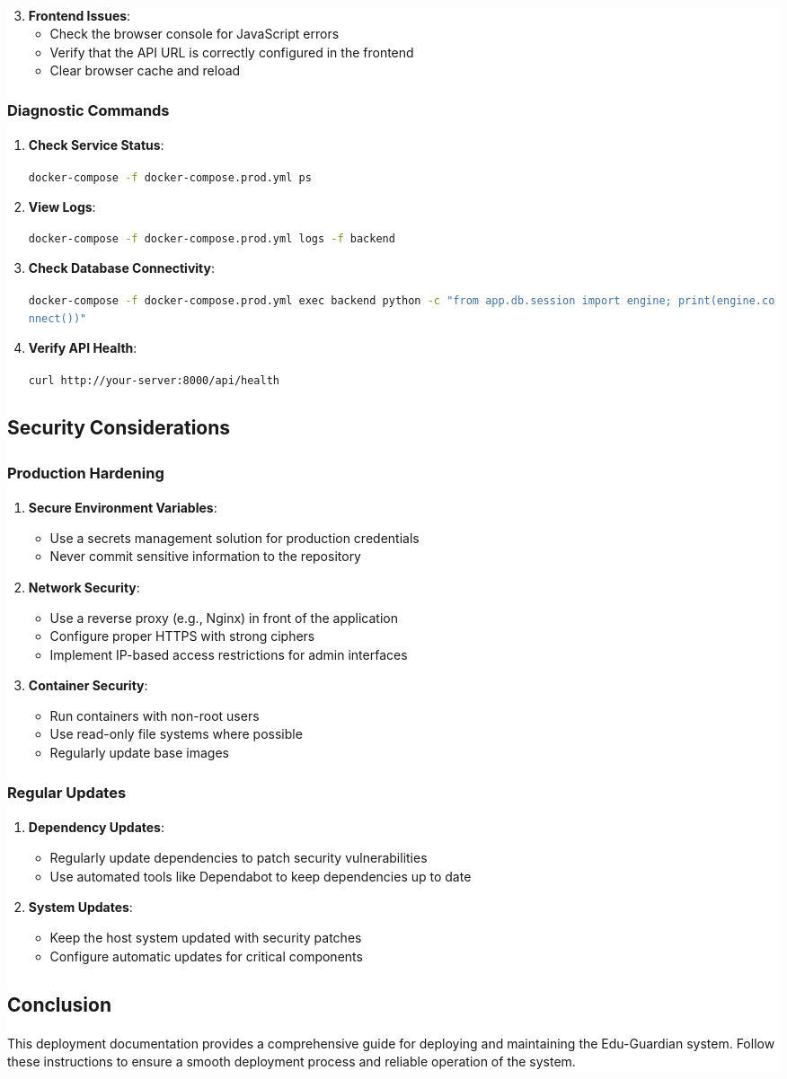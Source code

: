 3. **Frontend Issues**:
   - Check the browser console for JavaScript errors
   - Verify that the API URL is correctly configured in the frontend
   - Clear browser cache and reload

### Diagnostic Commands

1. **Check Service Status**:
   ```bash
   docker-compose -f docker-compose.prod.yml ps
   ```

2. **View Logs**:
   ```bash
   docker-compose -f docker-compose.prod.yml logs -f backend
   ```

3. **Check Database Connectivity**:
   ```bash
   docker-compose -f docker-compose.prod.yml exec backend python -c "from app.db.session import engine; print(engine.connect())"
   ```

4. **Verify API Health**:
   ```bash
   curl http://your-server:8000/api/health
   ```

## Security Considerations

### Production Hardening

1. **Secure Environment Variables**:
   - Use a secrets management solution for production credentials
   - Never commit sensitive information to the repository

2. **Network Security**:
   - Use a reverse proxy (e.g., Nginx) in front of the application
   - Configure proper HTTPS with strong ciphers
   - Implement IP-based access restrictions for admin interfaces

3. **Container Security**:
   - Run containers with non-root users
   - Use read-only file systems where possible
   - Regularly update base images

### Regular Updates

1. **Dependency Updates**:
   - Regularly update dependencies to patch security vulnerabilities
   - Use automated tools like Dependabot to keep dependencies up to date

2. **System Updates**:
   - Keep the host system updated with security patches
   - Configure automatic updates for critical components

## Conclusion

This deployment documentation provides a comprehensive guide for deploying and maintaining the Edu-Guardian system. Follow these instructions to ensure a smooth deployment process and reliable operation of the system.